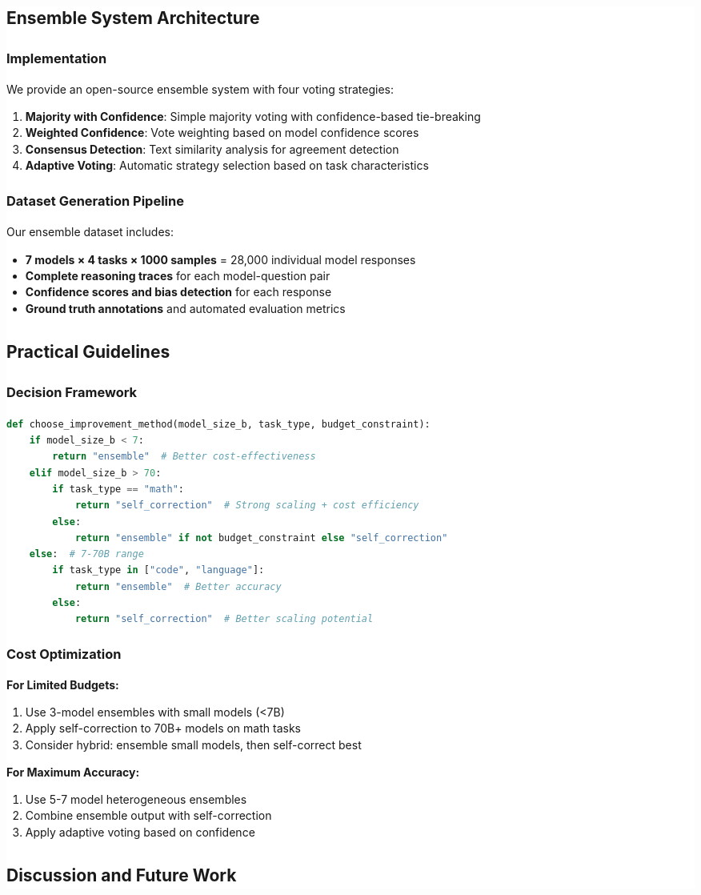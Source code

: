 ## Ensemble System Architecture

### Implementation

We provide an open-source ensemble system with four voting strategies:

1. **Majority with Confidence**: Simple majority voting with confidence-based tie-breaking
2. **Weighted Confidence**: Vote weighting based on model confidence scores  
3. **Consensus Detection**: Text similarity analysis for agreement detection
4. **Adaptive Voting**: Automatic strategy selection based on task characteristics

### Dataset Generation Pipeline

Our ensemble dataset includes:
- **7 models × 4 tasks × 1000 samples** = 28,000 individual model responses
- **Complete reasoning traces** for each model-question pair
- **Confidence scores and bias detection** for each response
- **Ground truth annotations** and automated evaluation metrics

## Practical Guidelines

### Decision Framework

```python
def choose_improvement_method(model_size_b, task_type, budget_constraint):
    if model_size_b < 7:
        return "ensemble"  # Better cost-effectiveness
    elif model_size_b > 70:
        if task_type == "math":
            return "self_correction"  # Strong scaling + cost efficiency  
        else:
            return "ensemble" if not budget_constraint else "self_correction"
    else:  # 7-70B range
        if task_type in ["code", "language"]:
            return "ensemble"  # Better accuracy
        else:
            return "self_correction"  # Better scaling potential
```

### Cost Optimization

**For Limited Budgets:**
1. Use 3-model ensembles with small models (<7B)
2. Apply self-correction to 70B+ models on math tasks
3. Consider hybrid: ensemble small models, then self-correct best

**For Maximum Accuracy:**
1. Use 5-7 model heterogeneous ensembles
2. Combine ensemble output with self-correction
3. Apply adaptive voting based on confidence

## Discussion and Future Work
